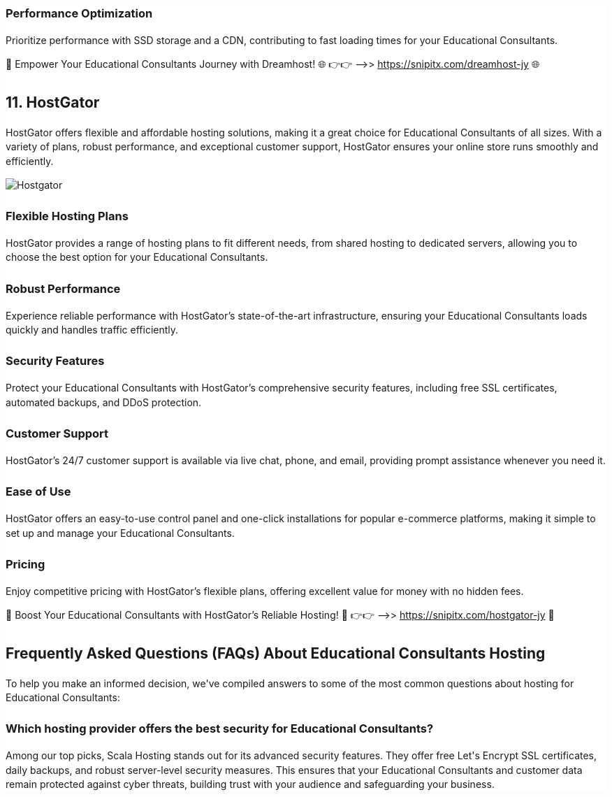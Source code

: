 ### Performance Optimization
Prioritize performance with SSD storage and a CDN, contributing to fast loading times for your Educational Consultants.

🚀 Empower Your Educational Consultants Journey with Dreamhost! 🌐
👉👉 -->> https://snipitx.com/dreamhost-jy 🌐

## 11. HostGator

HostGator offers flexible and affordable hosting solutions, making it a great choice for Educational Consultants of all sizes. With a variety of plans, robust performance, and exceptional customer support, HostGator ensures your online store runs smoothly and efficiently.

![Hostgator](https://i.imgur.com/SNC0dSu.jpeg "Hostgator Hosting")

### Flexible Hosting Plans
HostGator provides a range of hosting plans to fit different needs, from shared hosting to dedicated servers, allowing you to choose the best option for your Educational Consultants.

### Robust Performance
Experience reliable performance with HostGator’s state-of-the-art infrastructure, ensuring your Educational Consultants loads quickly and handles traffic efficiently.

### Security Features
Protect your Educational Consultants with HostGator’s comprehensive security features, including free SSL certificates, automated backups, and DDoS protection.

### Customer Support
HostGator’s 24/7 customer support is available via live chat, phone, and email, providing prompt assistance whenever you need it.

### Ease of Use
HostGator offers an easy-to-use control panel and one-click installations for popular e-commerce platforms, making it simple to set up and manage your Educational Consultants.

### Pricing
Enjoy competitive pricing with HostGator’s flexible plans, offering excellent value for money with no hidden fees.

🌟 Boost Your Educational Consultants with HostGator’s Reliable Hosting! 🚀
👉👉 -->> https://snipitx.com/hostgator-jy 🚀

## Frequently Asked Questions (FAQs) About Educational Consultants Hosting

To help you make an informed decision, we've compiled answers to some of the most common questions about hosting for Educational Consultants:

### Which hosting provider offers the best security for Educational Consultants? 
Among our top picks, Scala Hosting stands out for its advanced security features. They offer free Let's Encrypt SSL certificates, daily backups, and robust server-level security measures. This ensures that your Educational Consultants and customer data remain protected against cyber threats, building trust with your audience and safeguarding your business.
